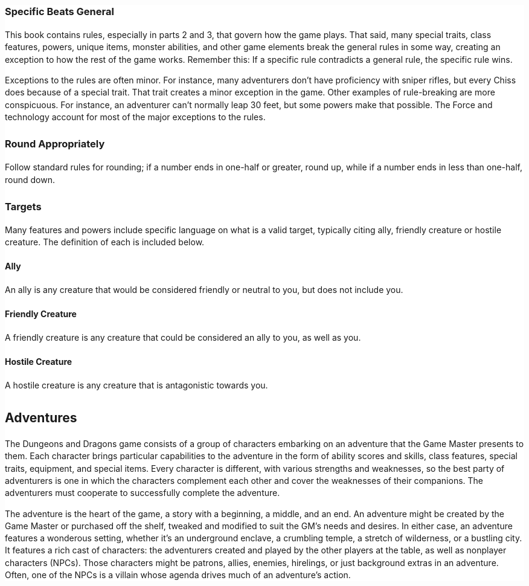 ### [](https://sw5e.com/rules/phb#specific-beats-general)Specific Beats General

This book contains rules, especially in parts 2 and 3, that govern how the game plays. That said, many special traits, class features, powers, unique items, monster abilities, and other game elements break the general rules in some way, creating an exception to how the rest of the game works. Remember this: If a specific rule contradicts a general rule, the specific rule wins.

Exceptions to the rules are often minor. For instance, many adventurers don’t have proficiency with sniper rifles, but every Chiss does because of a special trait. That trait creates a minor exception in the game. Other examples of rule-breaking are more conspicuous. For instance, an adventurer can’t normally leap 30 feet, but some powers make that possible. The Force and technology account for most of the major exceptions to the rules.

### [](https://sw5e.com/rules/phb#round-appropriately)Round Appropriately

Follow standard rules for rounding; if a number ends in one-half or greater, round up, while if a number ends in less than one-half, round down.

### [](https://sw5e.com/rules/phb#targets)Targets

Many features and powers include specific language on what is a valid target, typically citing ally, friendly creature or hostile creature. The definition of each is included below.

#### [](https://sw5e.com/rules/phb#ally)Ally

An ally is any creature that would be considered friendly or neutral to you, but does not include you.

#### [](https://sw5e.com/rules/phb#friendly-creature)Friendly Creature

A friendly creature is any creature that could be considered an ally to you, as well as you.

#### [](https://sw5e.com/rules/phb#hostile-creature)Hostile Creature

A hostile creature is any creature that is antagonistic towards you.

## [](https://sw5e.com/rules/phb#adventures)Adventures

The Dungeons and Dragons game consists of a group of characters embarking on an adventure that the Game Master presents to them. Each character brings particular capabilities to the adventure in the form of ability scores and skills, class features, special traits, equipment, and special items. Every character is different, with various strengths and weaknesses, so the best party of adventurers is one in which the characters complement each other and cover the weaknesses of their companions. The adventurers must cooperate to successfully complete the adventure.

The adventure is the heart of the game, a story with a beginning, a middle, and an end. An adventure might be created by the Game Master or purchased off the shelf, tweaked and modified to suit the GM’s needs and desires. In either case, an adventure features a wonderous setting, whether it’s an underground enclave, a crumbling temple, a stretch of wilderness, or a bustling city. It features a rich cast of characters: the adventurers created and played by the other players at the table, as well as nonplayer characters (NPCs). Those characters might be patrons, allies, enemies, hirelings, or just background extras in an adventure. Often, one of the NPCs is a villain whose agenda drives much of an adventure’s action.
